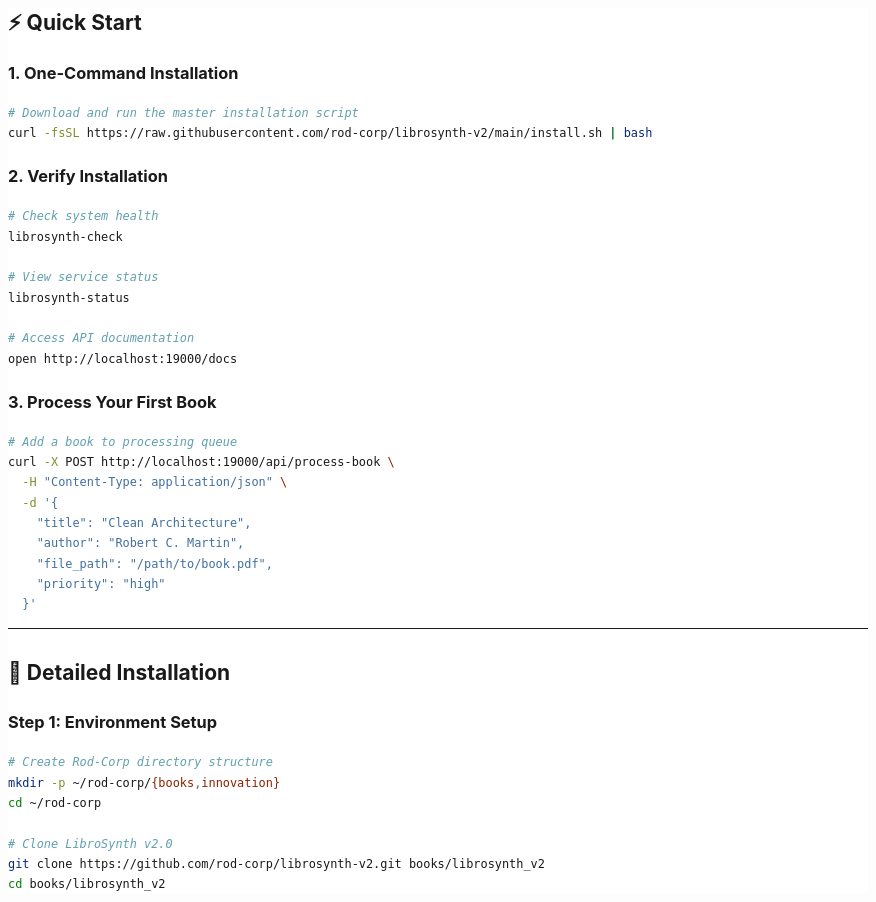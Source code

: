 
## ⚡ Quick Start

### 1. One-Command Installation

```bash
# Download and run the master installation script
curl -fsSL https://raw.githubusercontent.com/rod-corp/librosynth-v2/main/install.sh | bash
```

### 2. Verify Installation

```bash
# Check system health
librosynth-check

# View service status
librosynth-status

# Access API documentation
open http://localhost:19000/docs
```

### 3. Process Your First Book

```bash
# Add a book to processing queue
curl -X POST http://localhost:19000/api/process-book \
  -H "Content-Type: application/json" \
  -d '{
    "title": "Clean Architecture",
    "author": "Robert C. Martin",
    "file_path": "/path/to/book.pdf",
    "priority": "high"
  }'
```

---

## 🔧 Detailed Installation

### Step 1: Environment Setup

```bash
# Create Rod-Corp directory structure
mkdir -p ~/rod-corp/{books,innovation}
cd ~/rod-corp

# Clone LibroSynth v2.0
git clone https://github.com/rod-corp/librosynth-v2.git books/librosynth_v2
cd books/librosynth_v2
```
